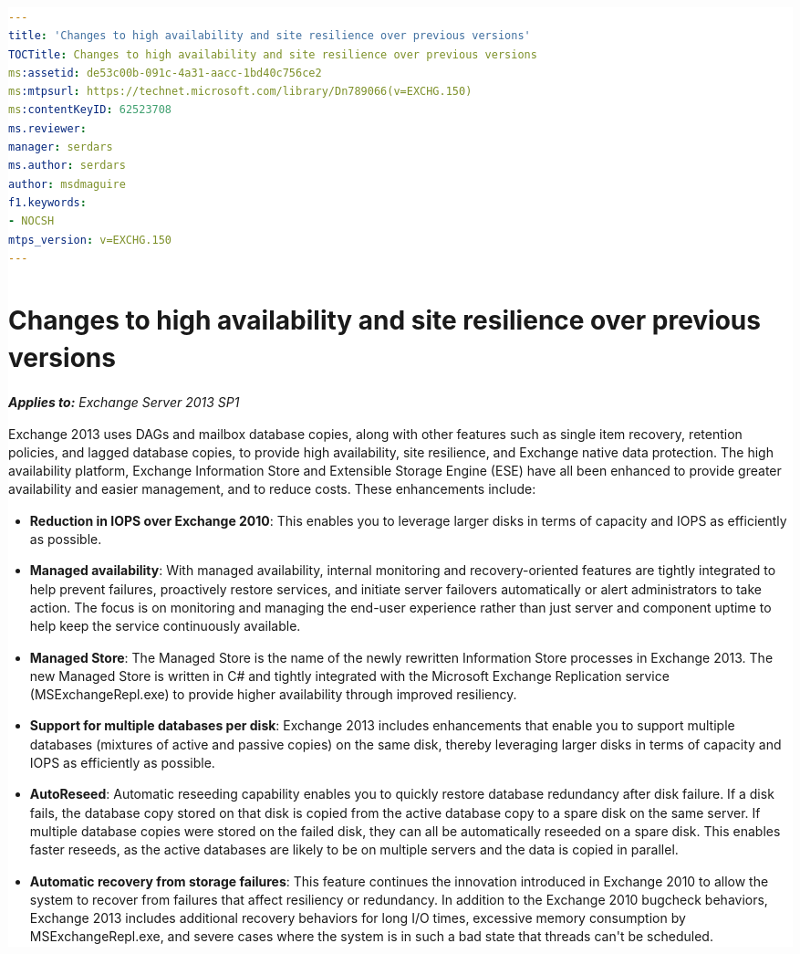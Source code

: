 ```yaml
---
title: 'Changes to high availability and site resilience over previous versions'
TOCTitle: Changes to high availability and site resilience over previous versions
ms:assetid: de53c00b-091c-4a31-aacc-1bd40c756ce2
ms:mtpsurl: https://technet.microsoft.com/library/Dn789066(v=EXCHG.150)
ms:contentKeyID: 62523708
ms.reviewer: 
manager: serdars
ms.author: serdars
author: msdmaguire
f1.keywords:
- NOCSH
mtps_version: v=EXCHG.150
---
```


# Changes to high availability and site resilience over previous versions

_**Applies to:** Exchange Server 2013 SP1_

Exchange 2013 uses DAGs and mailbox database copies, along with other features such as single item recovery, retention policies, and lagged database copies, to provide high availability, site resilience, and Exchange native data protection. The high availability platform, Exchange Information Store and Extensible Storage Engine (ESE) have all been enhanced to provide greater availability and easier management, and to reduce costs. These enhancements include:

  - **Reduction in IOPS over Exchange 2010**: This enables you to leverage larger disks in terms of capacity and IOPS as efficiently as possible.

  - **Managed availability**: With managed availability, internal monitoring and recovery-oriented features are tightly integrated to help prevent failures, proactively restore services, and initiate server failovers automatically or alert administrators to take action. The focus is on monitoring and managing the end-user experience rather than just server and component uptime to help keep the service continuously available.

  - **Managed Store**: The Managed Store is the name of the newly rewritten Information Store processes in Exchange 2013. The new Managed Store is written in C\# and tightly integrated with the Microsoft Exchange Replication service (MSExchangeRepl.exe) to provide higher availability through improved resiliency.

  - **Support for multiple databases per disk**: Exchange 2013 includes enhancements that enable you to support multiple databases (mixtures of active and passive copies) on the same disk, thereby leveraging larger disks in terms of capacity and IOPS as efficiently as possible.

  - **AutoReseed**: Automatic reseeding capability enables you to quickly restore database redundancy after disk failure. If a disk fails, the database copy stored on that disk is copied from the active database copy to a spare disk on the same server. If multiple database copies were stored on the failed disk, they can all be automatically reseeded on a spare disk. This enables faster reseeds, as the active databases are likely to be on multiple servers and the data is copied in parallel.

  - **Automatic recovery from storage failures**: This feature continues the innovation introduced in Exchange 2010 to allow the system to recover from failures that affect resiliency or redundancy. In addition to the Exchange 2010 bugcheck behaviors, Exchange 2013 includes additional recovery behaviors for long I/O times, excessive memory consumption by MSExchangeRepl.exe, and severe cases where the system is in such a bad state that threads can't be scheduled.
